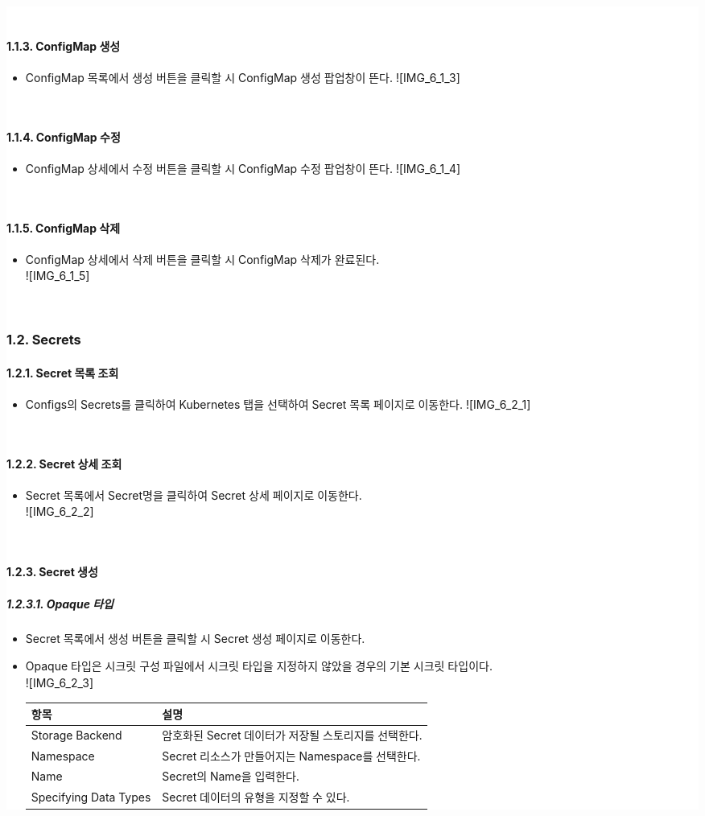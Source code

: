 <br>

#### <div id='1-1-3'/> 1.1.3. ConfigMap 생성
- ConfigMap 목록에서 생성 버튼을 클릭할 시 ConfigMap 생성 팝업창이 뜬다.
  ![IMG_6_1_3]

<br>

#### <div id='1-1-4'/> 1.1.4. ConfigMap 수정
- ConfigMap 상세에서 수정 버튼을 클릭할 시 ConfigMap 수정 팝업창이 뜬다.
  ![IMG_6_1_4]

<br>

#### <div id='1-1-5'/> 1.1.5. ConfigMap 삭제
- ConfigMap 상세에서 삭제 버튼을 클릭할 시 ConfigMap 삭제가 완료된다.  
  ![IMG_6_1_5]

<br>

### <div id='1-2'/> 1.2. Secrets
#### <div id='1-2-1'/> 1.2.1. Secret 목록 조회
- Configs의 Secrets를 클릭하여 Kubernetes 탭을 선택하여 Secret 목록 페이지로 이동한다.
  ![IMG_6_2_1]

<br>

#### <div id='1-2-2'/> 1.2.2. Secret 상세 조회
- Secret 목록에서 Secret명을 클릭하여 Secret 상세 페이지로 이동한다.  
  ![IMG_6_2_2]

<br>

#### <div id='1-2-3'/> 1.2.3. Secret 생성
##### <div id='1-2-3-1'/> 1.2.3.1. Opaque 타입
- Secret 목록에서 생성 버튼을 클릭할 시 Secret 생성 페이지로 이동한다.
- Opaque 타입은 시크릿 구성 파일에서 시크릿 타입을 지정하지 않았을 경우의 기본 시크릿 타입이다.  
  ![IMG_6_2_3]

  <table>
    <thead>
      <tr>
        <th>항목</th>
        <th>설명</th>
      </tr>
    </thead>
    <tbody>
      <tr>
        <td>Storage Backend</td>
        <td>암호화된 Secret 데이터가 저장될 스토리지를 선택한다.</td>
      </tr>     
      <tr>
        <td>Namespace</td>
        <td>Secret 리소스가 만들어지는 Namespace를 선택한다.</td>
      </tr>
       <tr>
        <td>Name</td>
        <td>Secret의 Name을 입력한다.</td>
      </tr>
      <tr>
        <td>Specifying Data Types</td>
        <td>Secret 데이터의 유형을 지정할 수 있다.</td>